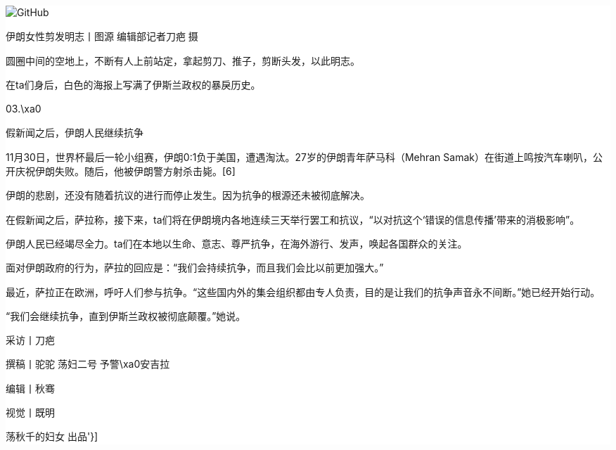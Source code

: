 ![GitHub](https://chinadigitaltimes.net/chinese/files/2022/12/post-690594-638df1de83bce.gif)

伊朗女性剪发明志丨图源 编辑部记者刀疤 摄

圆圈中间的空地上，不断有人上前站定，拿起剪刀、推子，剪断头发，以此明志。

在ta们身后，白色的海报上写满了伊斯兰政权的暴戾历史。

03.\xa0

假新闻之后，伊朗人民继续抗争

11月30日，世界杯最后一轮小组赛，伊朗0:1负于美国，遭遇淘汰。27岁的伊朗青年萨马科（Mehran Samak）在街道上鸣按汽车喇叭，公开庆祝伊朗失败。随后，他被伊朗警方射杀击毙。[6]

伊朗的悲剧，还没有随着抗议的进行而停止发生。因为抗争的根源还未被彻底解决。

在假新闻之后，萨拉称，接下来，ta们将在伊朗境内各地连续三天举行罢工和抗议，“以对抗这个‘错误的信息传播’带来的消极影响”。

伊朗人民已经竭尽全力。ta们在本地以生命、意志、尊严抗争，在海外游行、发声，唤起各国群众的关注。

面对伊朗政府的行为，萨拉的回应是：“我们会持续抗争，而且我们会比以前更加强大。”

最近，萨拉正在欧洲，呼吁人们参与抗争。“这些国内外的集会组织都由专人负责，目的是让我们的抗争声音永不间断。”她已经开始行动。

“我们会继续抗争，直到伊斯兰政权被彻底颠覆。”她说。

采访丨刀疤

撰稿丨驼驼 荡妇二号 予警\xa0安吉拉

编辑丨秋骞

视觉丨既明

荡秋千的妇女 出品'}]